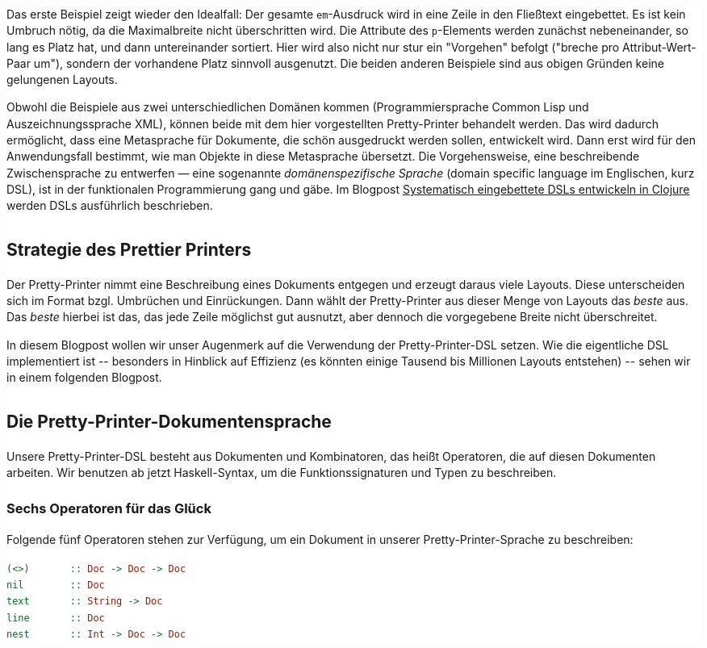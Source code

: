 Das erste Beispiel zeigt wieder den Idealfall: Der gesamte `em`-Ausdruck wird in
eine Zeile in den Fließtext eingebettet. Es ist kein Umbruch nötig, da die
Maximalbreite nicht überschritten wird. Die Attribute des `p`-Elements werden
zunächst nebeneinander, so lang es Platz hat, und dann untereinander sortiert.
Hier wird also nicht nur stur ein "Vorgehen" befolgt ("breche pro
Attribut-Wert-Paar um"), sondern der vorhandene Platz sinnvoll ausgenutzt. Die
beiden anderen Beispiele sind aus obigen Gründen keine gelungenen Layouts.

Obwohl die Beispiele aus zwei unterschiedlichen Domänen kommen
(Programmiersprache Common Lisp und Auszeichnungssprache XML), können beide mit
dem hier vorgestellten Pretty-Printer behandelt werden. Das wird dadurch
ermöglicht, dass eine Metasprache für Dokumente, die schön ausgedruckt werden
sollen, entwickelt wird. Dann erst wird für den Anwendungsfall bestimmt, wie man
Objekte in diese Metasprache übersetzt. Die Vorgehensweise, eine beschreibende
Zwischensprache zu entwerfen &mdash; eine sogenannte *domänenspezifische
Sprache* (domain specific language im Englischen, kurz DSL), ist in der
funktionalen Programmierung gang und gäbe. Im Blogpost
[Systematisch eingebettete DSLs entwickeln in Clojure](https://funktionale-programmierung.de/2013/06/27/dsl-clojure.html)
werden DSLs ausführlich beschrieben.


## Strategie des Prettier Printers

Der Pretty-Printer nimmt eine Beschreibung eines Dokuments entgegen und erzeugt
daraus viele Layouts. Diese unterscheiden sich im Format bzgl. Umbrüchen und
Einrückungen. Dann wählt der Pretty-Printer aus dieser Menge von Layouts das
*beste* aus. Das *beste* hierbei ist das, das jede Zeile möglichst gut ausnutzt,
aber dennoch die vorgegebene Breite nicht überschreitet.

In diesem Blogpost wollen wir unser Augenmerk auf die Verwendung der
Pretty-Printer-DSL setzen. Wie die eigentliche DSL implementiert ist -- besonders
in Hinblick auf Effizienz (es könnten einige Tausend bis Millionen Layouts
entstehen) -- sehen wir in einem folgenden Blogpost.

## Die Pretty-Printer-Dokumentensprache

Unsere Pretty-Printer-DSL besteht aus Dokumenten und Kombinatoren, das heißt
Operatoren, die auf diesen Dokumenten arbeiten. Wir benutzen ab jetzt
Haskell-Syntax, um die Funktionssignaturen und Typen zu beschreiben.


### Sechs Operatoren für das Glück

Folgende fünf Operatoren stehen zur Verfügung, um ein Dokument in unserer
Pretty-Printer-Sprache zu beschreiben:

```haskell
(<>)       :: Doc -> Doc -> Doc
nil        :: Doc
text       :: String -> Doc
line       :: Doc
nest       :: Int -> Doc -> Doc
```
